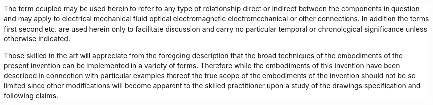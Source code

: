 The term coupled may be used herein to refer to any type of relationship direct or indirect between the components in question and may apply to electrical mechanical fluid optical electromagnetic electromechanical or other connections. In addition the terms first second etc. are used herein only to facilitate discussion and carry no particular temporal or chronological significance unless otherwise indicated.

Those skilled in the art will appreciate from the foregoing description that the broad techniques of the embodiments of the present invention can be implemented in a variety of forms. Therefore while the embodiments of this invention have been described in connection with particular examples thereof the true scope of the embodiments of the invention should not be so limited since other modifications will become apparent to the skilled practitioner upon a study of the drawings specification and following claims.

